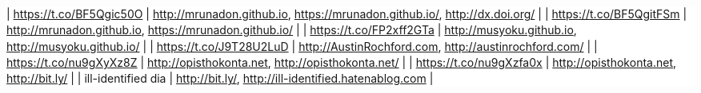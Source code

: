 | <https://t.co/BF5Qgic50O>                      | <http://mrunadon.github.io>, <https://mrunadon.github.io/>, <http://dx.doi.org/>                                                                                                                                                                                                                                                                                                                                                                                                                                                                                                                                                                                                                                                                                               |
| <https://t.co/BF5QgitFSm>                      | <http://mrunadon.github.io>, <https://mrunadon.github.io/>                                                                                                                                                                                                                                                                                                                                                                                                                                                                                                                                                                                                                                                                                                                     |
| <https://t.co/FP2xff2GTa>                      | <http://musyoku.github.io>, <http://musyoku.github.io/>                                                                                                                                                                                                                                                                                                                                                                                                                                                                                                                                                                                                                                                                                                                        |
| <https://t.co/J9T28U2LuD>                      | <http://AustinRochford.com>, <http://austinrochford.com/>                                                                                                                                                                                                                                                                                                                                                                                                                                                                                                                                                                                                                                                                                                                      |
| <https://t.co/nu9gXyXz8Z>                      | <http://opisthokonta.net>, <http://opisthokonta.net/>                                                                                                                                                                                                                                                                                                                                                                                                                                                                                                                                                                                                                                                                                                                          |
| <https://t.co/nu9gXzfa0x>                      | <http://opisthokonta.net>, <http://bit.ly/>                                                                                                                                                                                                                                                                                                                                                                                                                                                                                                                                                                                                                                                                                                                                    |
| ill-identified dia                             | <http://bit.ly/>, <http://ill-identified.hatenablog.com>                                                                                                                                                                                                                                                                                                                                                                                                                                                                                                                                                                                                                                                                                                                       |